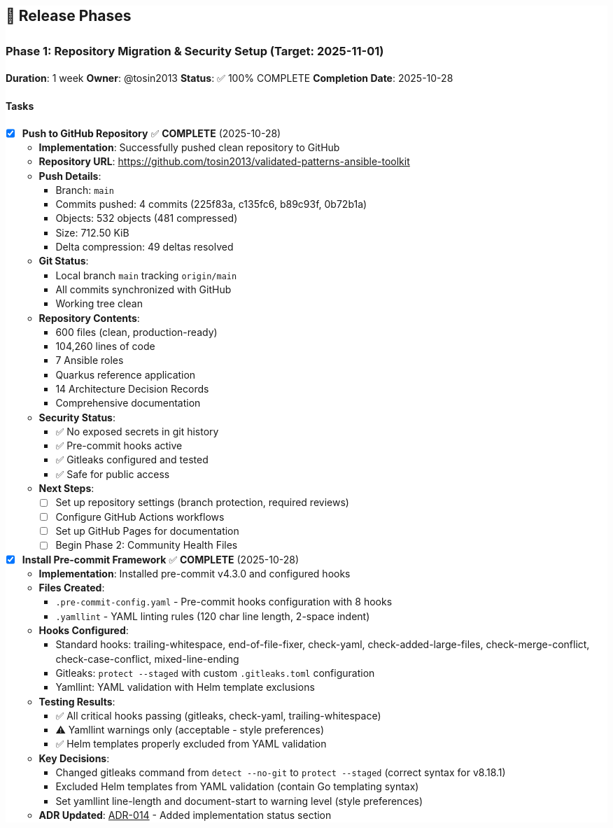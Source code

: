 
## 🎯 Release Phases

### Phase 1: Repository Migration & Security Setup (Target: 2025-11-01)
**Duration**: 1 week
**Owner**: @tosin2013
**Status**: ✅ 100% COMPLETE
**Completion Date**: 2025-10-28

#### Tasks
- [x] **Push to GitHub Repository** ✅ **COMPLETE** (2025-10-28)
  - **Implementation**: Successfully pushed clean repository to GitHub
  - **Repository URL**: https://github.com/tosin2013/validated-patterns-ansible-toolkit
  - **Push Details**:
    - Branch: `main`
    - Commits pushed: 4 commits (225f83a, c135fc6, b89c93f, 0b72b1a)
    - Objects: 532 objects (481 compressed)
    - Size: 712.50 KiB
    - Delta compression: 49 deltas resolved
  - **Git Status**:
    - Local branch `main` tracking `origin/main`
    - All commits synchronized with GitHub
    - Working tree clean
  - **Repository Contents**:
    - 600 files (clean, production-ready)
    - 104,260 lines of code
    - 7 Ansible roles
    - Quarkus reference application
    - 14 Architecture Decision Records
    - Comprehensive documentation
  - **Security Status**:
    - ✅ No exposed secrets in git history
    - ✅ Pre-commit hooks active
    - ✅ Gitleaks configured and tested
    - ✅ Safe for public access
  - **Next Steps**:
    - [ ] Set up repository settings (branch protection, required reviews)
    - [ ] Configure GitHub Actions workflows
    - [ ] Set up GitHub Pages for documentation
    - [ ] Begin Phase 2: Community Health Files

- [x] **Install Pre-commit Framework** ✅ **COMPLETE** (2025-10-28)
  - **Implementation**: Installed pre-commit v4.3.0 and configured hooks
  - **Files Created**:
    - `.pre-commit-config.yaml` - Pre-commit hooks configuration with 8 hooks
    - `.yamllint` - YAML linting rules (120 char line length, 2-space indent)
  - **Hooks Configured**:
    - Standard hooks: trailing-whitespace, end-of-file-fixer, check-yaml, check-added-large-files, check-merge-conflict, check-case-conflict, mixed-line-ending
    - Gitleaks: `protect --staged` with custom `.gitleaks.toml` configuration
    - Yamllint: YAML validation with Helm template exclusions
  - **Testing Results**:
    - ✅ All critical hooks passing (gitleaks, check-yaml, trailing-whitespace)
    - ⚠️ Yamllint warnings only (acceptable - style preferences)
    - ✅ Helm templates properly excluded from YAML validation
  - **Key Decisions**:
    - Changed gitleaks command from `detect --no-git` to `protect --staged` (correct syntax for v8.18.1)
    - Excluded Helm templates from YAML validation (contain Go templating syntax)
    - Set yamllint line-length and document-start to warning level (style preferences)
  - **ADR Updated**: [ADR-014](./adr/ADR-014-pre-commit-hooks-gitleaks.md) - Added implementation status section